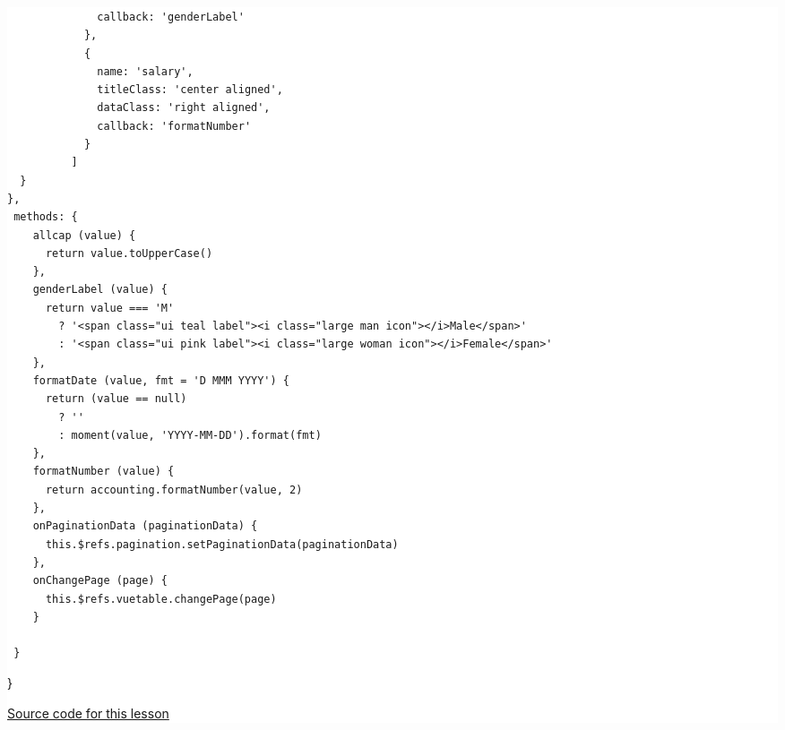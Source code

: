                   callback: 'genderLabel'
                },
                {
                  name: 'salary',
                  titleClass: 'center aligned',
                  dataClass: 'right aligned',
                  callback: 'formatNumber'
                }
              ]
      }
    },
     methods: {
        allcap (value) {
          return value.toUpperCase()
        },
        genderLabel (value) {
          return value === 'M'
            ? '<span class="ui teal label"><i class="large man icon"></i>Male</span>'
            : '<span class="ui pink label"><i class="large woman icon"></i>Female</span>'
        },
        formatDate (value, fmt = 'D MMM YYYY') {
          return (value == null)
            ? ''
            : moment(value, 'YYYY-MM-DD').format(fmt)
        },
        formatNumber (value) {
          return accounting.formatNumber(value, 2)
        },
        onPaginationData (paginationData) {
          this.$refs.pagination.setPaginationData(paginationData)
        },
        onChangePage (page) {
          this.$refs.vuetable.changePage(page)
        }
        
     }
  }
</script>

</script>


[Source code for this lesson](https://github.com/ratiw/vuetable-2-tutorial/tree/lesson-7)
